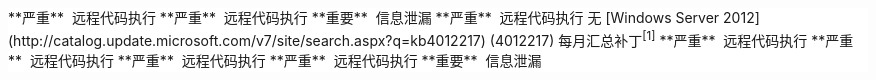 </td>
<td style="border:1px solid black;">
**严重**   
远程代码执行

</td>
<td style="border:1px solid black;">
**严重**   
远程代码执行

</td>
<td style="border:1px solid black;">
**重要**   
信息泄漏

</td>
<td style="border:1px solid black;">
**严重**   
远程代码执行

</td>
<td style="border:1px solid black;">
无

</td>
</tr>
<tr>
<td style="border:1px solid black;">
[Windows Server 2012](http://catalog.update.microsoft.com/v7/site/search.aspx?q=kb4012217)  
(4012217)  
每月汇总补丁<sup>[1]</sup>

</td>
<td style="border:1px solid black;">
**严重**   
远程代码执行

</td>
<td style="border:1px solid black;">
**严重**   
远程代码执行

</td>
<td style="border:1px solid black;">
**严重**   
远程代码执行

</td>
<td style="border:1px solid black;">
**严重**   
远程代码执行

</td>
<td style="border:1px solid black;">
**重要**   
信息泄漏
